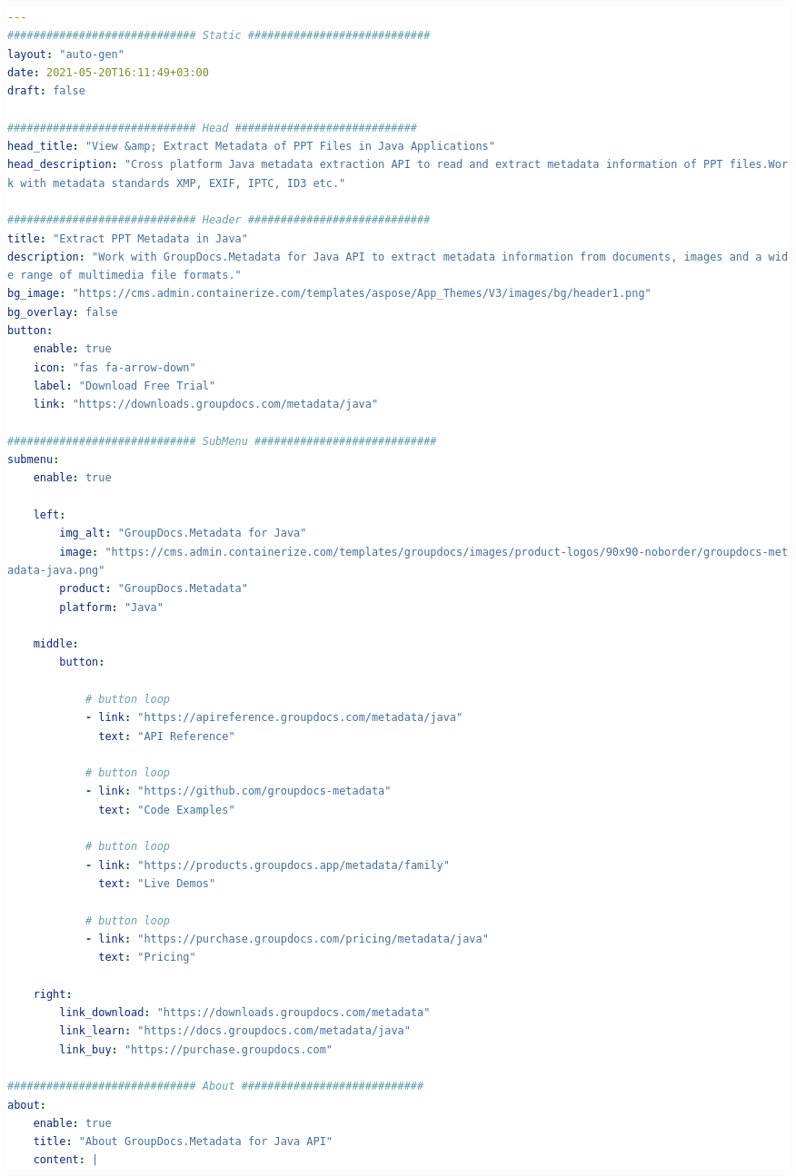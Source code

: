 ```yaml
---
############################# Static ############################
layout: "auto-gen"
date: 2021-05-20T16:11:49+03:00
draft: false

############################# Head ############################
head_title: "View &amp; Extract Metadata of PPT Files in Java Applications"
head_description: "Cross platform Java metadata extraction API to read and extract metadata information of PPT files.Work with metadata standards XMP, EXIF, IPTC, ID3 etc."

############################# Header ############################
title: "Extract PPT Metadata in Java"
description: "Work with GroupDocs.Metadata for Java API to extract metadata information from documents, images and a wide range of multimedia file formats."
bg_image: "https://cms.admin.containerize.com/templates/aspose/App_Themes/V3/images/bg/header1.png"
bg_overlay: false
button:
    enable: true
    icon: "fas fa-arrow-down"
    label: "Download Free Trial"
    link: "https://downloads.groupdocs.com/metadata/java"

############################# SubMenu ############################
submenu:
    enable: true

    left:
        img_alt: "GroupDocs.Metadata for Java"
        image: "https://cms.admin.containerize.com/templates/groupdocs/images/product-logos/90x90-noborder/groupdocs-metadata-java.png"
        product: "GroupDocs.Metadata"
        platform: "Java"

    middle:
        button:

            # button loop
            - link: "https://apireference.groupdocs.com/metadata/java"
              text: "API Reference"

            # button loop
            - link: "https://github.com/groupdocs-metadata"
              text: "Code Examples"

            # button loop
            - link: "https://products.groupdocs.app/metadata/family"
              text: "Live Demos"

            # button loop
            - link: "https://purchase.groupdocs.com/pricing/metadata/java"
              text: "Pricing"

    right:
        link_download: "https://downloads.groupdocs.com/metadata"
        link_learn: "https://docs.groupdocs.com/metadata/java"
        link_buy: "https://purchase.groupdocs.com"

############################# About ############################
about:
    enable: true
    title: "About GroupDocs.Metadata for Java API"
    content: |
```